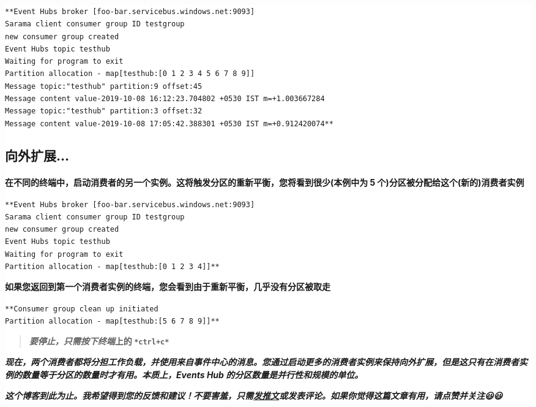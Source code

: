 ```
**Event Hubs broker [foo-bar.servicebus.windows.net:9093]
Sarama client consumer group ID testgroup
new consumer group created
Event Hubs topic testhub
Waiting for program to exit
Partition allocation - map[testhub:[0 1 2 3 4 5 6 7 8 9]]
Message topic:"testhub" partition:9 offset:45
Message content value-2019-10-08 16:12:23.704802 +0530 IST m=+1.003667284
Message topic:"testhub" partition:3 offset:32
Message content value-2019-10-08 17:05:42.388301 +0530 IST m=+0.912420074**
```

## **向外扩展…**

**在不同的终端中，启动消费者的另一个实例。这将触发分区的重新平衡，您将看到很少(本例中为 5 个)分区被分配给这个(新的)消费者实例**

```
**Event Hubs broker [foo-bar.servicebus.windows.net:9093]
Sarama client consumer group ID testgroup
new consumer group created
Event Hubs topic testhub
Waiting for program to exit
Partition allocation - map[testhub:[0 1 2 3 4]]**
```

**如果您返回到第一个消费者实例的终端，您会看到由于重新平衡，几乎没有分区被取走**

```
**Consumer group clean up initiated
Partition allocation - map[testhub:[5 6 7 8 9]]**
```

> ***要停止，只需按下终端*上的 `*ctrl+c*`**

***现在，两个消费者都将分担工作负载，并使用来自事件中心的消息。您通过启动更多的消费者实例来保持向外扩展，但是这只有在消费者实例的数量等于分区的数量时才有用。本质上，Events Hub 的分区数量是并行性和规模的单位。***

***这个博客到此为止。我希望得到您的反馈和建议！不要害羞，只需[发推文](https://twitter.com/abhi_tweeter)或发表评论。如果你觉得这篇文章有用，请点赞并关注😃😃***